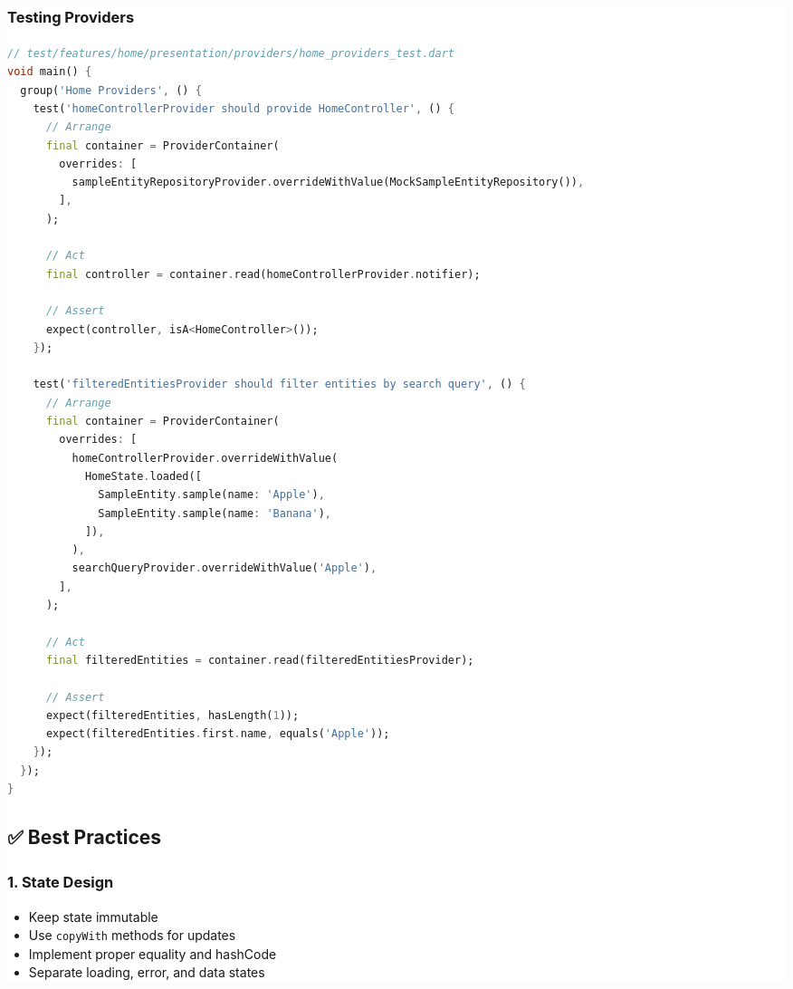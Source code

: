 ### **Testing Providers**

```dart
// test/features/home/presentation/providers/home_providers_test.dart
void main() {
  group('Home Providers', () {
    test('homeControllerProvider should provide HomeController', () {
      // Arrange
      final container = ProviderContainer(
        overrides: [
          sampleEntityRepositoryProvider.overrideWithValue(MockSampleEntityRepository()),
        ],
      );

      // Act
      final controller = container.read(homeControllerProvider.notifier);

      // Assert
      expect(controller, isA<HomeController>());
    });

    test('filteredEntitiesProvider should filter entities by search query', () {
      // Arrange
      final container = ProviderContainer(
        overrides: [
          homeControllerProvider.overrideWithValue(
            HomeState.loaded([
              SampleEntity.sample(name: 'Apple'),
              SampleEntity.sample(name: 'Banana'),
            ]),
          ),
          searchQueryProvider.overrideWithValue('Apple'),
        ],
      );

      // Act
      final filteredEntities = container.read(filteredEntitiesProvider);

      // Assert
      expect(filteredEntities, hasLength(1));
      expect(filteredEntities.first.name, equals('Apple'));
    });
  });
}
```

## ✅ **Best Practices**

### **1. State Design**
- Keep state immutable
- Use `copyWith` methods for updates
- Implement proper equality and hashCode
- Separate loading, error, and data states
